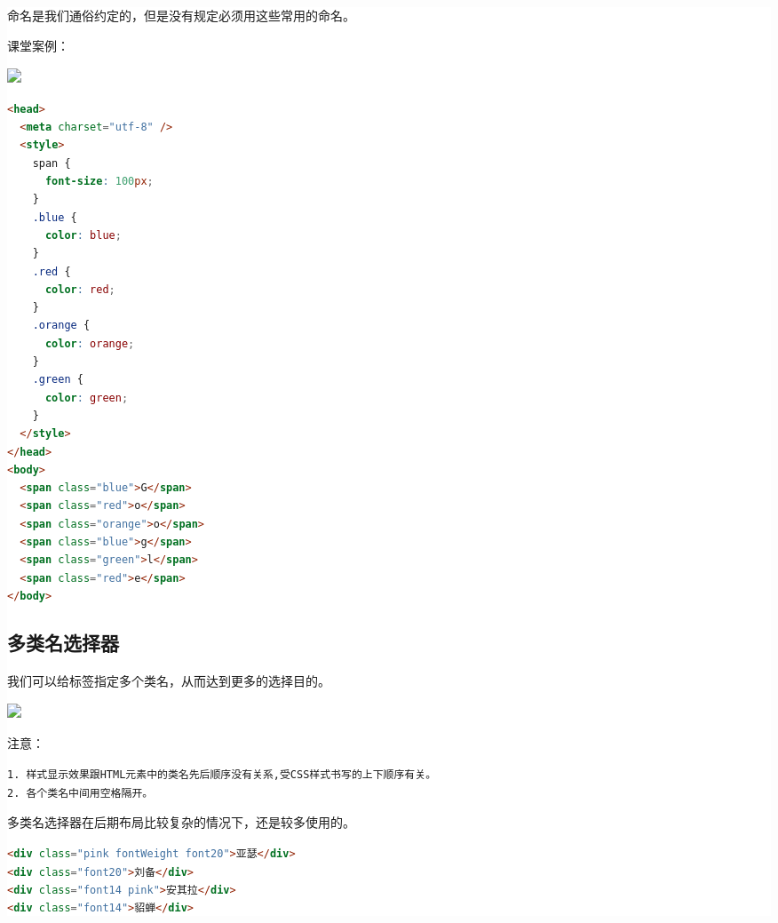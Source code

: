 命名是我们通俗约定的，但是没有规定必须用这些常用的命名。

课堂案例：

 <img src="https://zclzone.gitee.io/resource/image/blog/media/go.png" />

```html
<head>
  <meta charset="utf-8" />
  <style>
    span {
      font-size: 100px;
    }
    .blue {
      color: blue;
    }
    .red {
      color: red;
    }
    .orange {
      color: orange;
    }
    .green {
      color: green;
    }
  </style>
</head>
<body>
  <span class="blue">G</span>
  <span class="red">o</span>
  <span class="orange">o</span>
  <span class="blue">g</span>
  <span class="green">l</span>
  <span class="red">e</span>
</body>
```

## 多类名选择器

我们可以给标签指定多个类名，从而达到更多的选择目的。

<img src="https://zclzone.gitee.io/resource/image/blog/media/lei.png" />

注意：

```
1. 样式显示效果跟HTML元素中的类名先后顺序没有关系,受CSS样式书写的上下顺序有关。
2. 各个类名中间用空格隔开。
```

多类名选择器在后期布局比较复杂的情况下，还是较多使用的。

```html
<div class="pink fontWeight font20">亚瑟</div>
<div class="font20">刘备</div>
<div class="font14 pink">安其拉</div>
<div class="font14">貂蝉</div>
```
